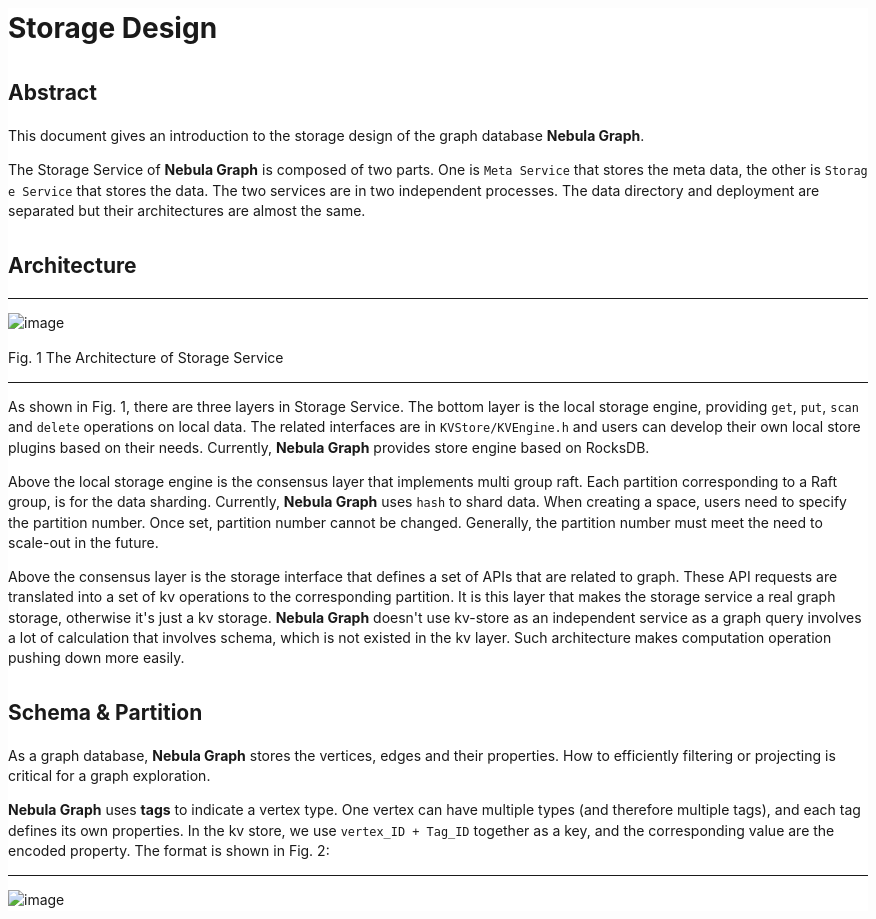 # Storage Design

## Abstract

This document gives an introduction to the storage design of the graph database **Nebula Graph**.

The Storage Service of **Nebula Graph** is composed of two parts. One is `Meta Service` that stores the meta data, the other is `Storage Service` that stores the data. The two services are in two independent processes. The data directory and deployment are separated but their architectures are almost the same.

## Architecture

---
![image](https://user-images.githubusercontent.com/42762957/71571213-2cd94c00-2b14-11ea-9b7f-a65067c61a63.png)

Fig. 1 The Architecture of Storage Service

---

As shown in Fig. 1, there are three layers in Storage Service. The bottom layer is the local storage engine, providing `get`, `put`, `scan` and `delete` operations on local data. The related interfaces are in `KVStore/KVEngine.h` and users can develop their own local store plugins based on their needs. Currently, **Nebula Graph** provides store engine based on RocksDB.

Above the local storage engine is the consensus layer that implements multi group raft. Each partition corresponding to a Raft group, is for the data sharding. Currently, **Nebula Graph** uses `hash` to shard data. When creating a space, users need to specify the partition number. Once set, partition number cannot be changed. Generally, the partition number must meet the need to scale-out in the future.

Above the consensus layer is the storage interface that defines a set of APIs that are related to graph. These API requests are translated into a set of kv operations to the corresponding partition. It is this layer that makes the storage service a real graph storage, otherwise it's just a kv storage. **Nebula Graph** doesn't use kv-store as an independent service as a graph query involves a lot of calculation that involves schema, which is not existed in the kv layer. Such architecture makes computation operation pushing down more easily.

## Schema & Partition

As a graph database, **Nebula Graph** stores the vertices, edges and their properties. How to efficiently filtering or projecting is critical for a graph exploration.

**Nebula Graph** uses **tags** to indicate a vertex type. One vertex can have multiple types (and therefore multiple tags), and each tag defines its own properties. In the kv store, we use `vertex_ID + Tag_ID` together as a key, and the corresponding value are the encoded property. The format is shown in Fig. 2:

---
![image](https://user-images.githubusercontent.com/42762957/71571002-1252a300-2b13-11ea-915f-b3fd16920b95.png)
